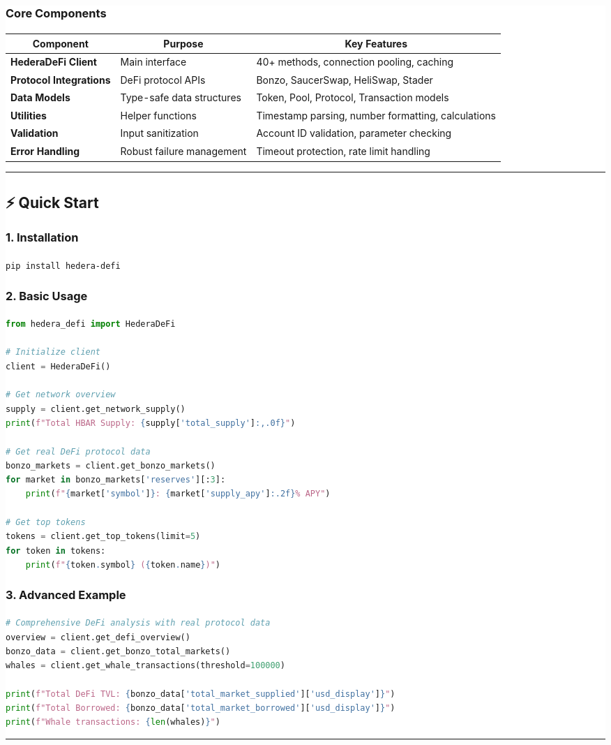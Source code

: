 ### Core Components

| Component | Purpose | Key Features |
|-----------|---------|-------------|
| **HederaDeFi Client** | Main interface | 40+ methods, connection pooling, caching |
| **Protocol Integrations** | DeFi protocol APIs | Bonzo, SaucerSwap, HeliSwap, Stader |
| **Data Models** | Type-safe data structures | Token, Pool, Protocol, Transaction models |
| **Utilities** | Helper functions | Timestamp parsing, number formatting, calculations |
| **Validation** | Input sanitization | Account ID validation, parameter checking |
| **Error Handling** | Robust failure management | Timeout protection, rate limit handling |

---

## ⚡ Quick Start

### 1. Installation
```bash
pip install hedera-defi
```

### 2. Basic Usage
```python
from hedera_defi import HederaDeFi

# Initialize client
client = HederaDeFi()

# Get network overview
supply = client.get_network_supply()
print(f"Total HBAR Supply: {supply['total_supply']:,.0f}")

# Get real DeFi protocol data
bonzo_markets = client.get_bonzo_markets()
for market in bonzo_markets['reserves'][:3]:
    print(f"{market['symbol']}: {market['supply_apy']:.2f}% APY")

# Get top tokens
tokens = client.get_top_tokens(limit=5)
for token in tokens:
    print(f"{token.symbol} ({token.name})")
```

### 3. Advanced Example
```python
# Comprehensive DeFi analysis with real protocol data
overview = client.get_defi_overview()
bonzo_data = client.get_bonzo_total_markets()
whales = client.get_whale_transactions(threshold=100000)

print(f"Total DeFi TVL: {bonzo_data['total_market_supplied']['usd_display']}")
print(f"Total Borrowed: {bonzo_data['total_market_borrowed']['usd_display']}")
print(f"Whale transactions: {len(whales)}")
```

---